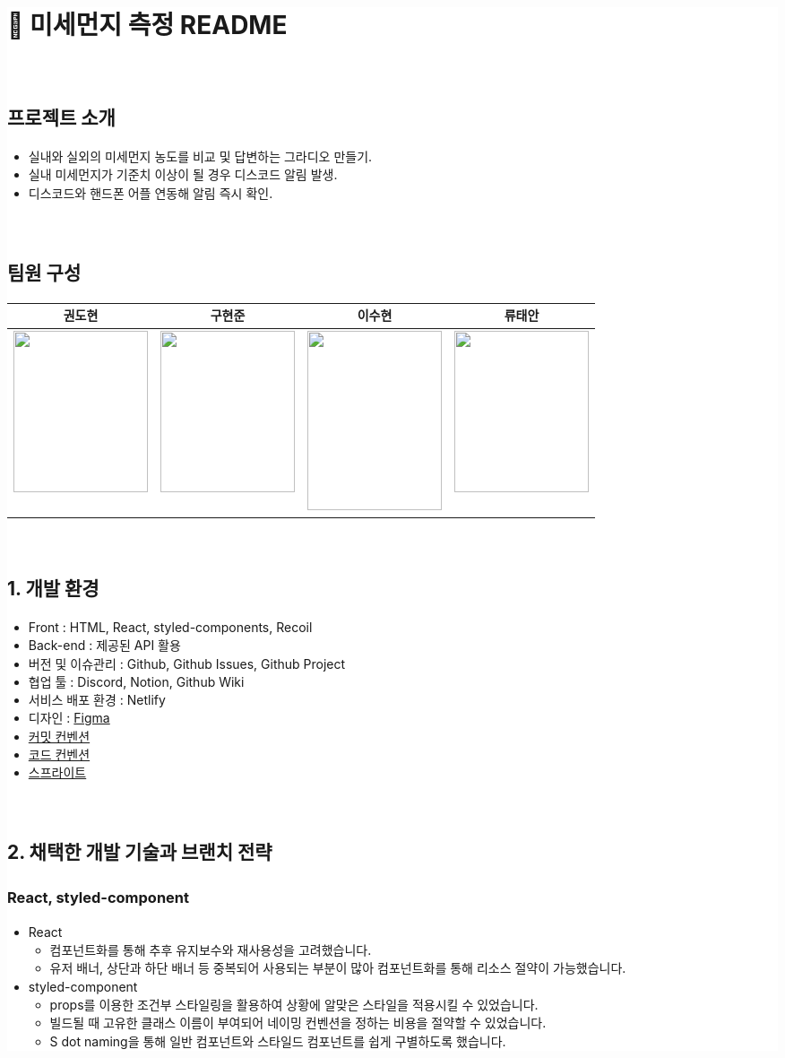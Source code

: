 # 📖 미세먼지 측정 README


<br>

## 프로젝트 소개

- 실내와 실외의 미세먼지 농도를 비교 및 답변하는 그라디오 만들기.
- 실내 미세먼지가 기준치 이상이 될 경우 디스코드 알림 발생.
- 디스코드와 핸드폰 어플 연동해 알림 즉시 확인.
  
<br>

## 팀원 구성

<div align="center">

| **권도현** | **구현준** | **이수현** | **류태안** |
| :------: |  :------: | :------: | :------: |
| <img src="https://github.com/user-attachments/assets/5b210033-1fd0-45e9-b22e-571fe955df21" height=180 width=150>| <img src="https://github.com/user-attachments/assets/115d6c7c-4e78-4057-8436-fb73508a2dc8" height=180 width=150>| <img src="https://github.com/user-attachments/assets/c40d7b0d-f7b1-4572-bada-710346446bdb" height=200 width=150>| <img src="https://github.com/user-attachments/assets/5ca8c56b-651b-4b1a-9b5a-8d73342d7592" height=180 width=150>|

</div>


<br>

## 1. 개발 환경

- Front : HTML, React, styled-components, Recoil
- Back-end : 제공된 API 활용
- 버전 및 이슈관리 : Github, Github Issues, Github Project
- 협업 툴 : Discord, Notion, Github Wiki
- 서비스 배포 환경 : Netlify
- 디자인 : [Figma](https://www.figma.com/file/fAisC2pEKzxTOzet9CfqML/README(oh-my-code)?node-id=39%3A1814)
- [커밋 컨벤션](https://github.com/likelion-project-README/README/wiki/%EC%BB%A4%EB%B0%8B-%EC%BB%A8%EB%B2%A4%EC%85%98)
- [코드 컨벤션](https://github.com/likelion-project-README/README/wiki/%EC%BD%94%EB%93%9C-%EC%BB%A8%EB%B2%A4%EC%85%98)
- [스프라이트](https://github.com/likelion-project-README/README/wiki/%EC%8A%A4%ED%94%84%EB%9D%BC%EC%9D%B4%ED%8A%B8)
<br>

## 2. 채택한 개발 기술과 브랜치 전략

### React, styled-component

- React
    - 컴포넌트화를 통해 추후 유지보수와 재사용성을 고려했습니다.
    - 유저 배너, 상단과 하단 배너 등 중복되어 사용되는 부분이 많아 컴포넌트화를 통해 리소스 절약이 가능했습니다.
- styled-component
    - props를 이용한 조건부 스타일링을 활용하여 상황에 알맞은 스타일을 적용시킬 수 있었습니다.
    - 빌드될 때 고유한 클래스 이름이 부여되어 네이밍 컨벤션을 정하는 비용을 절약할 수 있었습니다.
    - S dot naming을 통해 일반 컴포넌트와 스타일드 컴포넌트를 쉽게 구별하도록 했습니다.
    